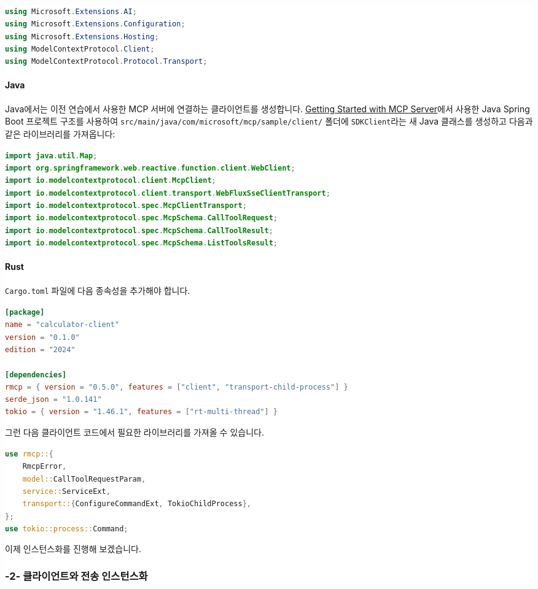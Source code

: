 ```csharp
using Microsoft.Extensions.AI;
using Microsoft.Extensions.Configuration;
using Microsoft.Extensions.Hosting;
using ModelContextProtocol.Client;
using ModelContextProtocol.Protocol.Transport;
```

#### Java

Java에서는 이전 연습에서 사용한 MCP 서버에 연결하는 클라이언트를 생성합니다. [Getting Started with MCP Server](../../../../03-GettingStarted/01-first-server/solution/java)에서 사용한 Java Spring Boot 프로젝트 구조를 사용하여 `src/main/java/com/microsoft/mcp/sample/client/` 폴더에 `SDKClient`라는 새 Java 클래스를 생성하고 다음과 같은 라이브러리를 가져옵니다:

```java
import java.util.Map;
import org.springframework.web.reactive.function.client.WebClient;
import io.modelcontextprotocol.client.McpClient;
import io.modelcontextprotocol.client.transport.WebFluxSseClientTransport;
import io.modelcontextprotocol.spec.McpClientTransport;
import io.modelcontextprotocol.spec.McpSchema.CallToolRequest;
import io.modelcontextprotocol.spec.McpSchema.CallToolResult;
import io.modelcontextprotocol.spec.McpSchema.ListToolsResult;
```

#### Rust

`Cargo.toml` 파일에 다음 종속성을 추가해야 합니다.

```toml
[package]
name = "calculator-client"
version = "0.1.0"
edition = "2024"

[dependencies]
rmcp = { version = "0.5.0", features = ["client", "transport-child-process"] }
serde_json = "1.0.141"
tokio = { version = "1.46.1", features = ["rt-multi-thread"] }
```

그런 다음 클라이언트 코드에서 필요한 라이브러리를 가져올 수 있습니다.

```rust
use rmcp::{
    RmcpError,
    model::CallToolRequestParam,
    service::ServiceExt,
    transport::{ConfigureCommandExt, TokioChildProcess},
};
use tokio::process::Command;
```

이제 인스턴스화를 진행해 보겠습니다.

### -2- 클라이언트와 전송 인스턴스화
